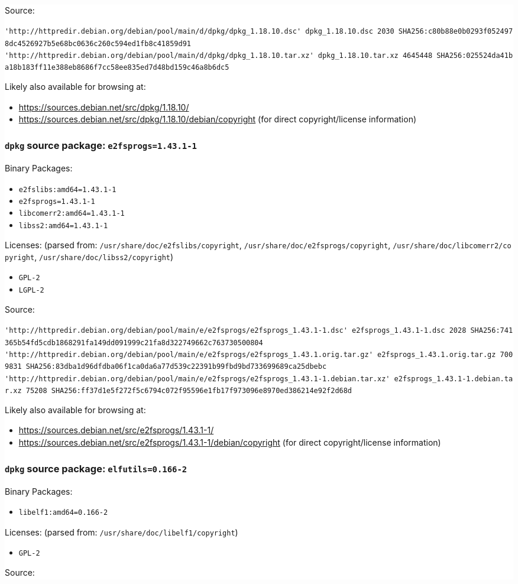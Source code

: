 Source:

```
'http://httpredir.debian.org/debian/pool/main/d/dpkg/dpkg_1.18.10.dsc' dpkg_1.18.10.dsc 2030 SHA256:c80b88e0b0293f0524978dc4526927b5e68bc0636c260c594ed1fb8c41859d91
'http://httpredir.debian.org/debian/pool/main/d/dpkg/dpkg_1.18.10.tar.xz' dpkg_1.18.10.tar.xz 4645448 SHA256:025524da41ba18b183ff11e388eb8686f7cc58ee835ed7d48bd159c46a8b6dc5
```

Likely also available for browsing at:

- https://sources.debian.net/src/dpkg/1.18.10/
- https://sources.debian.net/src/dpkg/1.18.10/debian/copyright (for direct copyright/license information)

### `dpkg` source package: `e2fsprogs=1.43.1-1`

Binary Packages:

- `e2fslibs:amd64=1.43.1-1`
- `e2fsprogs=1.43.1-1`
- `libcomerr2:amd64=1.43.1-1`
- `libss2:amd64=1.43.1-1`

Licenses: (parsed from: `/usr/share/doc/e2fslibs/copyright`, `/usr/share/doc/e2fsprogs/copyright`, `/usr/share/doc/libcomerr2/copyright`, `/usr/share/doc/libss2/copyright`)

- `GPL-2`
- `LGPL-2`

Source:

```
'http://httpredir.debian.org/debian/pool/main/e/e2fsprogs/e2fsprogs_1.43.1-1.dsc' e2fsprogs_1.43.1-1.dsc 2028 SHA256:741365b54fd5cdb1868291fa149dd091999c21fa8d322749662c763730500804
'http://httpredir.debian.org/debian/pool/main/e/e2fsprogs/e2fsprogs_1.43.1.orig.tar.gz' e2fsprogs_1.43.1.orig.tar.gz 7009831 SHA256:83dba1d96dfdba06f1ca0da6a77d539c22391b99fbd9bd733699689ca25dbebc
'http://httpredir.debian.org/debian/pool/main/e/e2fsprogs/e2fsprogs_1.43.1-1.debian.tar.xz' e2fsprogs_1.43.1-1.debian.tar.xz 75208 SHA256:ff37d1e5f272f5c6794c072f95596e1fb17f973096e8970ed386214e92f2d68d
```

Likely also available for browsing at:

- https://sources.debian.net/src/e2fsprogs/1.43.1-1/
- https://sources.debian.net/src/e2fsprogs/1.43.1-1/debian/copyright (for direct copyright/license information)

### `dpkg` source package: `elfutils=0.166-2`

Binary Packages:

- `libelf1:amd64=0.166-2`

Licenses: (parsed from: `/usr/share/doc/libelf1/copyright`)

- `GPL-2`

Source:

